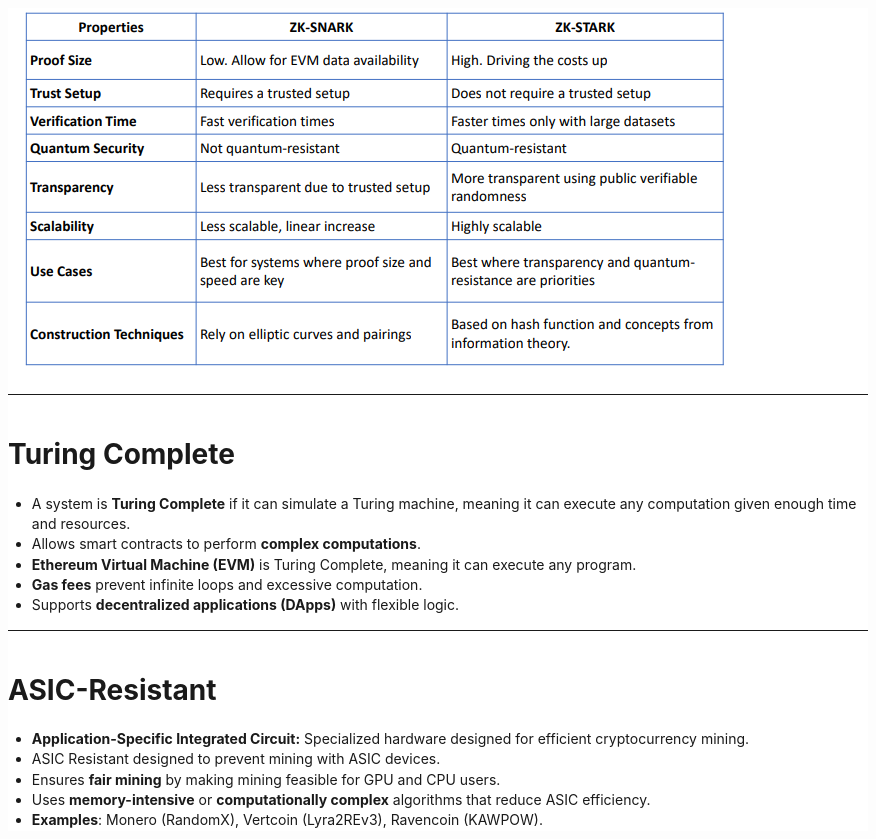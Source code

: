 ![image.png](/assets/img/blog/notes/sem6/BT/image%2020.png)

---

# Turing Complete

- A system is **Turing Complete** if it can simulate a Turing machine, meaning it can execute any computation given enough time and resources.
- Allows smart contracts to perform **complex computations**.
- **Ethereum Virtual Machine (EVM)** is Turing Complete, meaning it can execute any program.
- **Gas fees** prevent infinite loops and excessive computation.
- Supports **decentralized applications (DApps)** with flexible logic.

---

# ASIC-Resistant

- **Application-Specific Integrated Circuit:** Specialized hardware designed for efficient cryptocurrency mining.
- ASIC Resistant designed to prevent mining with ASIC devices.
- Ensures **fair mining** by making mining feasible for GPU and CPU users.
- Uses **memory-intensive** or **computationally complex** algorithms that reduce ASIC efficiency.
- **Examples**: Monero (RandomX), Vertcoin (Lyra2REv3), Ravencoin (KAWPOW).